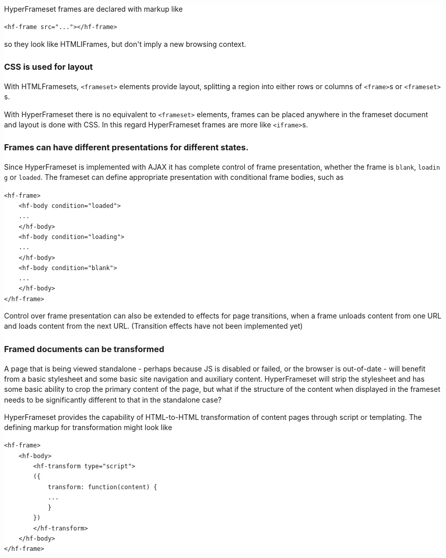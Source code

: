 HyperFrameset frames are declared with markup like

    <hf-frame src="..."></hf-frame>

so they look like HTMLIFrames, but don't imply a new browsing context. 

### CSS is used for layout

With HTMLFramesets, `<frameset>` elements provide layout, splitting a region into either rows or columns of `<frame>`s or `<frameset>`s.

With HyperFrameset there is no equivalent to `<frameset>` elements, frames can be placed anywhere in the frameset document and layout is done with CSS.
In this regard HyperFrameset frames are more like `<iframe>`s.

### Frames can have different presentations for different states.

Since HyperFrameset is implemented with AJAX it has complete control of frame presentation,
whether the frame is `blank`, `loading` or `loaded`.
The frameset can define appropriate presentation with conditional frame bodies, such as

    <hf-frame>
	    <hf-body condition="loaded">
		...
		</hf-body>
	    <hf-body condition="loading">
		...
		</hf-body>
	    <hf-body condition="blank">
		...
		</hf-body>
	</hf-frame>

Control over frame presentation can also be extended to effects for page transitions,
when a frame unloads content from one URL and loads content from the next URL.
(Transition effects have not been implemented yet)

### Framed documents can be transformed

A page that is being viewed standalone - perhaps because JS is disabled or failed, or the browser is out-of-date -
will benefit from a basic stylesheet and some basic site navigation and auxiliary content.
HyperFrameset will strip the stylesheet and has some basic ability to crop the primary content of the page,
but what if the structure of the content when displayed in the frameset 
needs to be significantly different to that in the standalone case?

HyperFrameset provides the capability of HTML-to-HTML transformation of content pages through script or templating.
The defining markup for transformation might look like

    <hf-frame>
		<hf-body>
			<hf-transform type="script">
			({
				transform: function(content) {
				...
				}
			})
			</hf-transform>
		</hf-body>
	</hf-frame>
